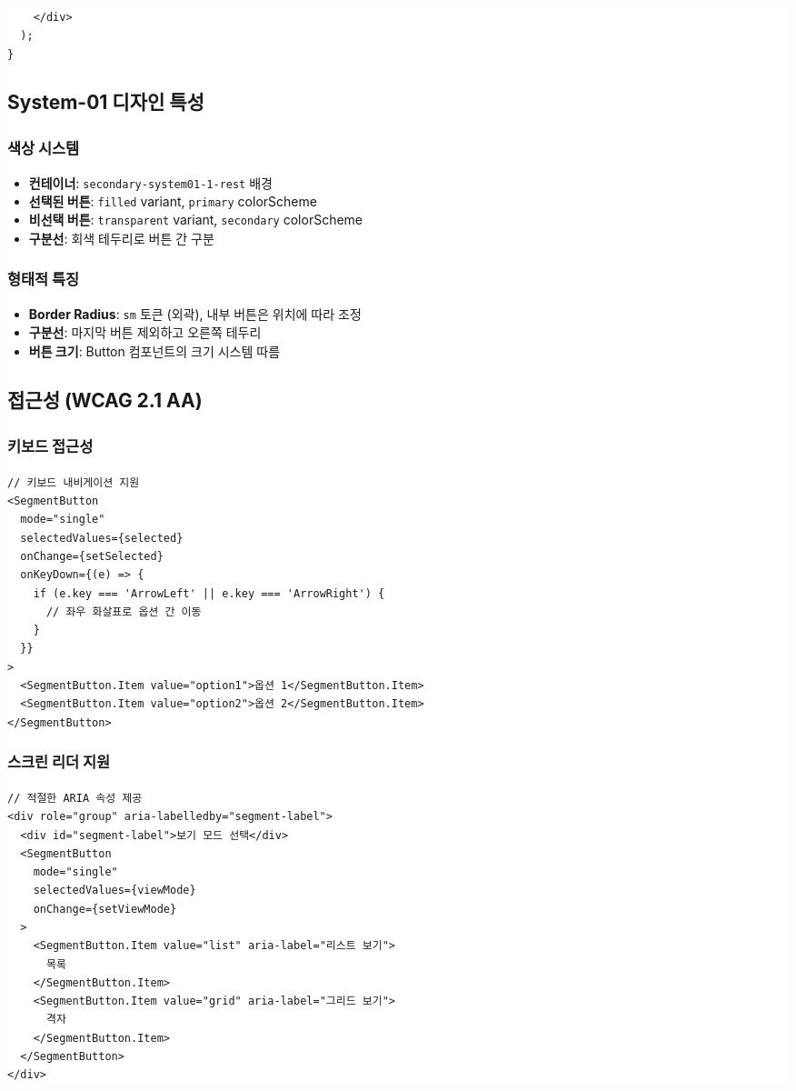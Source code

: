 ```tsx
    </div>
  );
}
```

## System-01 디자인 특성

### 색상 시스템

- **컨테이너**: `secondary-system01-1-rest` 배경
- **선택된 버튼**: `filled` variant, `primary` colorScheme
- **비선택 버튼**: `transparent` variant, `secondary` colorScheme
- **구분선**: 회색 테두리로 버튼 간 구분

### 형태적 특징

- **Border Radius**: `sm` 토큰 (외곽), 내부 버튼은 위치에 따라 조정
- **구분선**: 마지막 버튼 제외하고 오른쪽 테두리
- **버튼 크기**: Button 컴포넌트의 크기 시스템 따름

## 접근성 (WCAG 2.1 AA)

### 키보드 접근성

```tsx
// 키보드 내비게이션 지원
<SegmentButton
  mode="single"
  selectedValues={selected}
  onChange={setSelected}
  onKeyDown={(e) => {
    if (e.key === 'ArrowLeft' || e.key === 'ArrowRight') {
      // 좌우 화살표로 옵션 간 이동
    }
  }}
>
  <SegmentButton.Item value="option1">옵션 1</SegmentButton.Item>
  <SegmentButton.Item value="option2">옵션 2</SegmentButton.Item>
</SegmentButton>
```

### 스크린 리더 지원

```tsx
// 적절한 ARIA 속성 제공
<div role="group" aria-labelledby="segment-label">
  <div id="segment-label">보기 모드 선택</div>
  <SegmentButton
    mode="single"
    selectedValues={viewMode}
    onChange={setViewMode}
  >
    <SegmentButton.Item value="list" aria-label="리스트 보기">
      목록
    </SegmentButton.Item>
    <SegmentButton.Item value="grid" aria-label="그리드 보기">
      격자
    </SegmentButton.Item>
  </SegmentButton>
</div>
```
